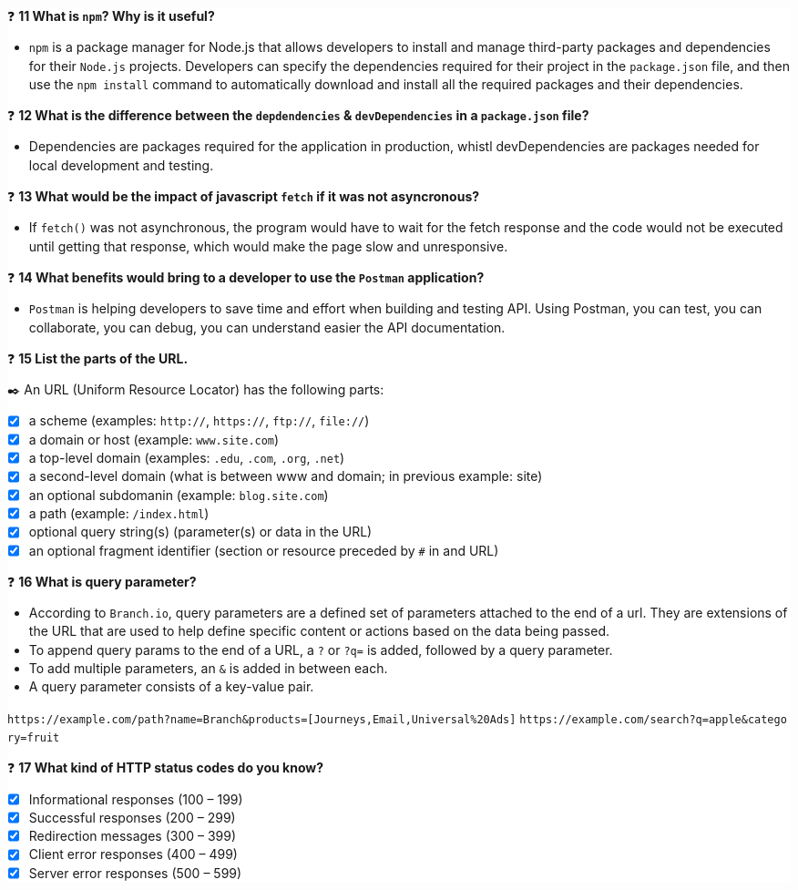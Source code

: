 :question: **11 What is `npm`? Why is it useful?**

*  `npm` is a package manager for Node.js that allows developers to install and manage third-party packages and dependencies for their `Node.js` projects. Developers can specify the dependencies required for their project in the `package.json` file, and then use the `npm install` command to automatically download and install all the required packages and their dependencies.

:question: **12 What is the difference between the `depdendencies` & `devDependencies` in a `package.json` file?**

* Dependencies are packages required for the application in production, whistl devDependencies are packages needed for local development and testing.

:question: **13 What would be the impact of javascript `fetch` if it was not asyncronous?**

* If `fetch()` was not asynchronous, the program would have to wait for the fetch response and the code would not be executed until getting that response, which would make the page slow and unresponsive.

:question: **14 What benefits would bring to a developer to use the `Postman` application?**

* `Postman` is helping developers to save time and effort when building and testing API. Using Postman, you can test, you can collaborate, you can debug, you can understand easier the API documentation.

:question: **15 List the parts of the URL.**

:black_nib: An URL (Uniform Resource Locator) has the following parts:

* [x] a scheme (examples: `http://`, `https://`, `ftp://`, `file://`)
* [x] a domain or host (example: `www.site.com`)
* [x] a top-level domain (examples: `.edu`, `.com`, `.org`, `.net`)
* [x] a second-level domain (what is between www and domain; in previous example: site)
* [x] an optional subdomanin (example: `blog.site.com`)
* [x] a path (example: `/index.html`)
* [x] optional query string(s) (parameter(s) or data in the URL)
* [x] an optional fragment identifier (section or resource preceded by `#` in and URL)

:question: **16 What is query parameter?**

* According to `Branch.io`, query parameters are a defined set of parameters attached to the end of a url. They are extensions of the URL that are used to help define specific content or actions based on the data being passed. 
* To append query params to the end of a URL, a `?` or `?q=` is added, followed by a query parameter. 
* To add multiple parameters, an `&` is added in between each. 
* A query parameter consists of a key-value pair.

`https://example.com/path?name=Branch&products=[Journeys,Email,Universal%20Ads]`
`https://example.com/search?q=apple&category=fruit`

:question: **17 What kind of HTTP status codes do you know?**

* [x] Informational responses (100 – 199)
* [x] Successful responses (200 – 299)
* [x] Redirection messages (300 – 399)
* [x] Client error responses (400 – 499)
* [x] Server error responses (500 – 599)
